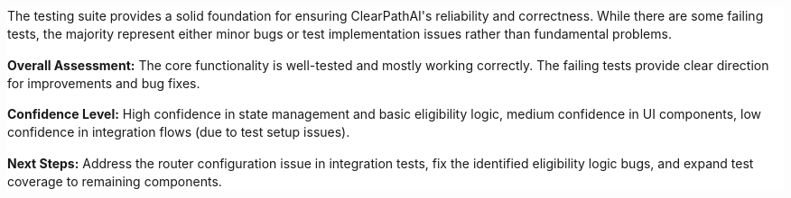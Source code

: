 The testing suite provides a solid foundation for ensuring ClearPathAI's reliability and correctness. While there are some failing tests, the majority represent either minor bugs or test implementation issues rather than fundamental problems.

**Overall Assessment:** The core functionality is well-tested and mostly working correctly. The failing tests provide clear direction for improvements and bug fixes.

**Confidence Level:** High confidence in state management and basic eligibility logic, medium confidence in UI components, low confidence in integration flows (due to test setup issues).

**Next Steps:** Address the router configuration issue in integration tests, fix the identified eligibility logic bugs, and expand test coverage to remaining components.

